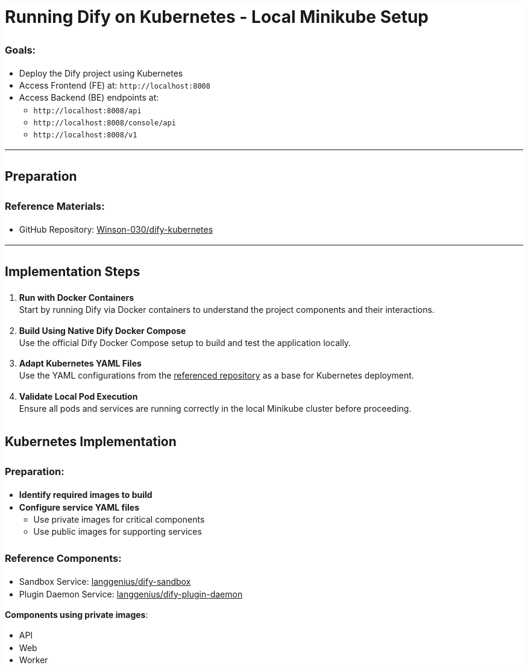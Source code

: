 # Running Dify on Kubernetes - Local Minikube Setup

### Goals:
- Deploy the Dify project using Kubernetes
- Access Frontend (FE) at: `http://localhost:8008`
- Access Backend (BE) endpoints at:
  - `http://localhost:8008/api`
  - `http://localhost:8008/console/api`
  - `http://localhost:8008/v1`

---

## Preparation

### Reference Materials:
- GitHub Repository: [Winson-030/dify-kubernetes](https://github.com/Winson-030/dify-kubernetes)

---

## Implementation Steps

1. **Run with Docker Containers**  
   Start by running Dify via Docker containers to understand the project components and their interactions.

2. **Build Using Native Dify Docker Compose**  
   Use the official Dify Docker Compose setup to build and test the application locally.

3. **Adapt Kubernetes YAML Files**  
   Use the YAML configurations from the [referenced repository](https://github.com/Winson-030/dify-kubernetes) as a base for Kubernetes deployment.

4. **Validate Local Pod Execution**  
   Ensure all pods and services are running correctly in the local Minikube cluster before proceeding.

## Kubernetes Implementation

### Preparation:
- **Identify required images to build**
- **Configure service YAML files**  
  - Use private images for critical components
  - Use public images for supporting services

### Reference Components:
- Sandbox Service: [langgenius/dify-sandbox](https://github.com/langgenius/dify-sandbox)
- Plugin Daemon Service: [langgenius/dify-plugin-daemon](https://github.com/langgenius/dify-plugin-daemon)

**Components using private images**:
- API
- Web
- Worker
